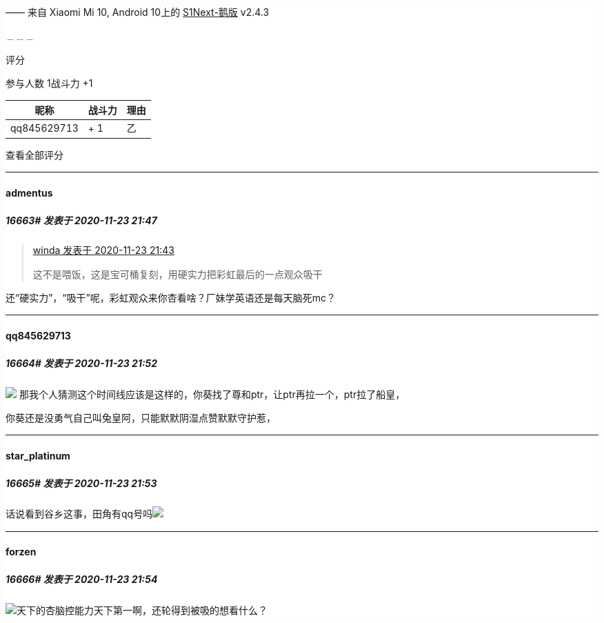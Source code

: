 —— 来自 Xiaomi Mi 10, Android 10上的 [S1Next-鹅版](https://github.com/ykrank/S1-Next/releases) v2.4.3


﹍﹍﹍

评分


 参与人数 1战斗力 +1

|昵称|战斗力|理由|
|----|---|---|
| qq845629713| + 1|乙|


查看全部评分


-----

####  admentus  
##### 16663#       发表于 2020-11-23 21:47


<blockquote><a href="httphttps://bbs.saraba1st.com/2b/forum.php?mod=redirect&amp;goto=findpost&amp;pid=49496759&amp;ptid=1969498" target="_blank">winda 发表于 2020-11-23 21:43</a>

这不是喂饭，这是宝可桶复刻，用硬实力把彩虹最后的一点观众吸干</blockquote>
还“硬实力”，“吸干”呢，彩虹观众来你杏看啥？厂妹学英语还是每天脑死mc？


-----

####  qq845629713  
##### 16664#       发表于 2020-11-23 21:52


<img src="https://static.saraba1st.com/image/smiley/face2017/067.png" referrerpolicy="no-referrer"> 那我个人猜测这个时间线应该是这样的，你葵找了尊和ptr，让ptr再拉一个，ptr拉了船皇，


你葵还是没勇气自己叫兔皇阿，只能默默阴湿点赞默默守护惹，


-----

####  star_platinum  
##### 16665#       发表于 2020-11-23 21:53


话说看到谷乡这事，田角有qq号吗<img src="https://static.saraba1st.com/image/smiley/face2017/009.gif" referrerpolicy="no-referrer">


-----

####  forzen  
##### 16666#       发表于 2020-11-23 21:54


<img src="https://static.saraba1st.com/image/smiley/face2017/067.png" referrerpolicy="no-referrer">天下的杏脑控能力天下第一啊，还轮得到被吸的想看什么？
